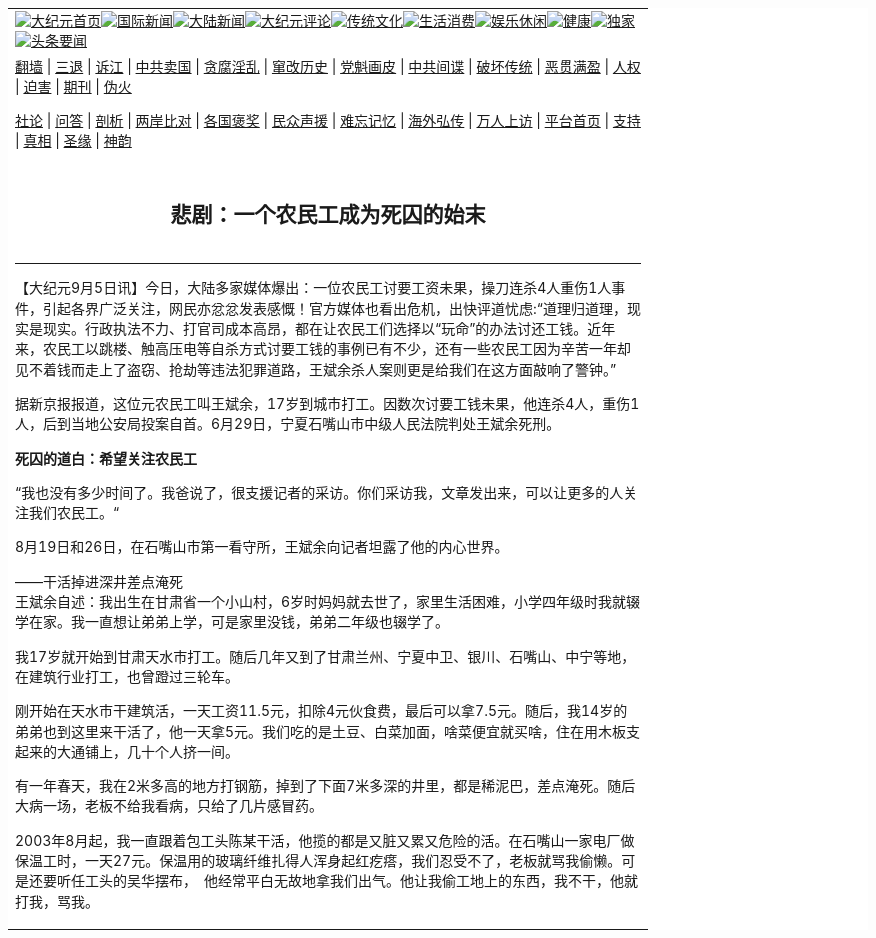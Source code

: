 <a name="1" id="1" target="_blank"></a><span id="1"></span>
<table align=center border="0"><tr><td colspan="2" VALIGN=TOP><a href="https://github.com/19920513/djy/blob/master/gb/nf1351518.md#1"><img src="https://raw.githubusercontent.com/19920513/www/master/t/djy/1.jpg" title="大纪元首页" alt="大纪元首页"></a><a href="https://github.com/19920513/djy/blob/master/gb/n24hr.md#1"><img src="https://raw.githubusercontent.com/19920513/www/master/t/djy/3.jpg" title="国际新闻" alt="国际新闻"></a><a href="https://github.com/19920513/djy/blob/master/gb/nsc413.md#1"><img src="https://raw.githubusercontent.com/19920513/www/master/t/djy/4.jpg" title="大陆新闻" alt="大陆新闻"></a><a href="https://github.com/19920513/djy/blob/master/gb/news392.md#1"><img src="https://raw.githubusercontent.com/19920513/www/master/t/djy/5.jpg" title="大纪元评论" alt="大纪元评论"></a><a href="https://github.com/19920513/djy/blob/master/gb/news2007.md#1"><img src="https://raw.githubusercontent.com/19920513/www/master/t/djy/6.jpg" title="传统文化" alt="传统文化"></a><a href="https://github.com/19920513/djy/blob/master/gb/news2008.md#1"><img src="https://raw.githubusercontent.com/19920513/www/master/t/djy/7.jpg" title="生活消费" alt="生活消费"></a><a href="https://github.com/19920513/djy/blob/master/gb/ncyule.md#1"><img src="https://raw.githubusercontent.com/19920513/www/master/t/djy/8.jpg" title="娱乐休闲" alt="娱乐休闲"></a><a href="https://github.com/19920513/djy/blob/master/gb/nsc1002.md#1"><img src="https://raw.githubusercontent.com/19920513/www/master/t/djy/9.jpg" title="健康" alt="健康"></a><a href="https://github.com/19920513/djy/blob/master/gb/nf6092.md#1"><img src="https://raw.githubusercontent.com/19920513/www/master/t/djy/10a.jpg" title="独家" alt="独家"></a><a href="https://github.com/19920513/djy/blob/master/gb/nf4514.md#1"><img src="https://raw.githubusercontent.com/19920513/www/master/t/djy/12a.jpg" title="头条要闻" alt="头条要闻"></a></td></tr>
<tr><td colspan="2" VALIGN=TOP><a target="_blank" href="https://github.com/19920513/www/blob/master/README.md?zsrh#1">翻墙</a> | <a target="_blank" href="https://github.com/19920513/djy/blob/master/gb/nf5657.md#1">三退</a> | <a target="_blank" href="https://github.com/19920513/djy/blob/master/gb/nf6124.md#1">诉江</a> | <a target="_blank" href="https://github.com/19920513/djy/blob/master/gb/nf1176117.md#1">中共卖国</a> | <a target="_blank" href="https://github.com/19920513/djy/blob/master/gb/nf5773.md#1">贪腐淫乱</a> | <a target="_blank" href="https://github.com/19920513/djy/blob/master/gb/nf1176115.md#1">窜改历史</a> | <a target="_blank" href="https://github.com/19920513/djy/blob/master/gb/nf1176107.md#1">党魁画皮</a> | <a target="_blank" href="https://github.com/19920513/djy/blob/master/gb/nf1320400.md#1">中共间谍</a> | <a target="_blank" href="https://github.com/19920513/djy/blob/master/gb/nf1176114.md#1">破坏传统</a> | <a target="_blank" href="https://github.com/19920513/ntdtv/blob/master/gb/prog447_1.md#1">恶贯满盈</a> | <a target="_blank" href="https://github.com/19920513/djy/blob/master/gb/ncid278.md#1">人权</a> | <a target="_blank" href="https://github.com/19920513/djy/blob/master/gb/nf1176111.md#1">迫害</a> | <a target="_blank" href="https://gitlab.com/szzdlab/mh-qikan/blob/master/README.md#1">期刊</a> | <a target="_blank" href="https://github.com/19920513/djy/blob/master/gb/nf5562.md#1">伪火</a></p><p><a target="_blank" href="https://github.com/19920513/djy/blob/master/gb/9p.md#1">社论</a> | <a target="_blank" href="https://github.com/19920513/djy/blob/master/gb/nf4378.md#1">问答</a> | <a target="_blank" href="https://github.com/19920513/djy/blob/master/gb/nf5792.md#1">剖析</a> | <a target="_blank" href="https://github.com/19920513/djy/blob/master/gb/nf5735.md#1">两岸比对</a> | <a target="_blank" href="https://github.com/19920513/djy/blob/master/gb/nf6119.md#1">各国褒奖</a> | <a target="_blank" href="https://github.com/19920513/djy/blob/master/gb/nf6120.md#1">民众声援</a> | <a target="_blank" href="https://github.com/19920513/djy/blob/master/gb/nf1188594.md#1">难忘记忆</a> | <a target="_blank" href="https://github.com/19920513/djy/blob/master/gb/nf3180.md#1">海外弘传</a> | <a target="_blank" href="https://github.com/19920513/djy/blob/master/gb/nf5410.md#1">万人上访</a> | <a target="_blank" href="https://github.com/19920513/www/blob/master/README.md?zsrh#1">平台首页</a> | <a target="_blank" href="https://github.com/19920513/djy/blob/master/gb/nf4386.md#1">支持</a> | <a target="_blank" href="https://github.com/19920513/djy/blob/master/gb/nf4389.md#1">真相</a> | <a target="_blank" href="https://github.com/19920513/djy/blob/master/gb/nf5790.md#1">圣缘</a> | <a target="_blank" href="https://github.com/19920513/djy/blob/master/gb/nf4786.md#1">神韵</a></td></tr>
<tr><td VALIGN=TOP width="626"><h2 align=center>悲剧：一个农民工成为死囚的始末</h2>

<h6></h6>
<hr>
	<p>【大纪元9月5日讯】今日，大陆多家媒体爆出：一位<ahref="https://github.com/19920513/djy/blob/master/gb/tag/%E5%86%9C%E6%B0%91%E5%B7%A5.md#1">农民工</a>讨要工资未果，操刀连杀4人重伤1人事件，引起各界广泛关注，网民亦忿忿发表感慨！官方媒体也看出危机，出快评道忧虑:“道理归道理，现实是现实。行政执法不力、打官司成本高昂，都在让农民工们选择以“玩命”的办法讨还工钱。近年来，农民工以跳楼、触高压电等自杀方式讨要工钱的事例已有不少，还有一些农民工因为辛苦一年却见不着钱而走上了盗窃、抢劫等违法犯罪道路，王斌余杀人案则更是给我们在这方面敲响了警钟。”</p>
<p>据新京报报道，这位元<ahref="https://github.com/19920513/djy/blob/master/gb/tag/%E5%86%9C%E6%B0%91%E5%B7%A5.md#1">农民工</a>叫王斌余，17岁到城市打工。因数次讨要工钱未果，他连杀4人，重伤1人，后到当地公安局投案自首。6月29日，宁夏石嘴山市中级人民法院判处王斌余死刑。</p>
<p><B>死囚的道白：希望关注农民工</B></p>
<p>“我也没有多少时间了。我爸说了，很支援记者的采访。你们采访我，文章发出来，可以让更多的人关注我们农民工。“</p>
<p>8月19日和26日，在石嘴山市第一看守所，王斌余向记者坦露了他的内心世界。 </p>
<p>——干活掉进深井差点淹死<br />王斌余自述：我出生在甘肃省一个小山村，6岁时妈妈就去世了，家里生活困难，小学四年级时我就辍学在家。我一直想让弟弟上学，可是家里没钱，弟弟二年级也辍学了。</p>
<p>我17岁就开始到甘肃天水市打工。随后几年又到了甘肃兰州、宁夏中卫、银川、石嘴山、中宁等地，在建筑行业打工，也曾蹬过三轮车。 </p>
<p>刚开始在天水市干建筑活，一天工资11.5元，扣除4元伙食费，最后可以拿7.5元。随后，我14岁的弟弟也到这里来干活了，他一天拿5元。我们吃的是土豆、白菜加面，啥菜便宜就买啥，住在用木板支起来的大通铺上，几十个人挤一间。 </p>
<p>有一年春天，我在2米多高的地方打钢筋，掉到了下面7米多深的井里，都是稀泥巴，差点淹死。随后大病一场，老板不给我看病，只给了几片感冒药。 </p>
<p>2003年8月起，我一直跟着包工头陈某干活，他揽的都是又脏又累又危险的活。在石嘴山一家电厂做保温工时，一天27元。保温用的玻璃纤维扎得人浑身起红疙瘩，我们忍受不了，老板就骂我偷懒。可是还要听任工头的吴华摆布，　他经常平白无故地拿我们出气。他让我偷工地上的东西，我不干，他就打我，骂我。</p>